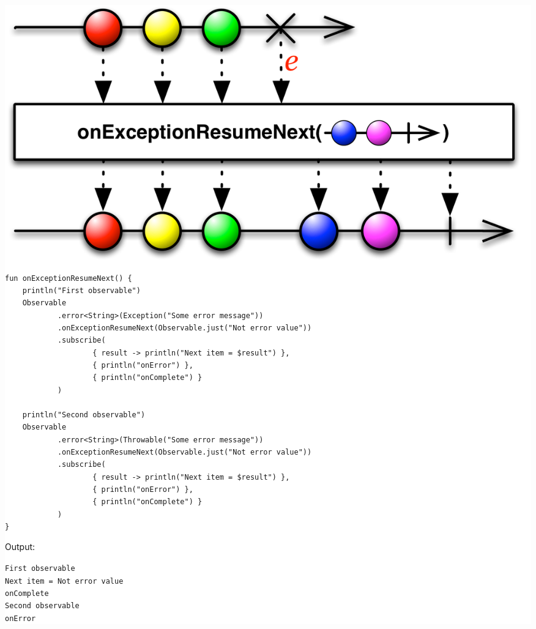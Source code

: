 ![](./res/error_handling_onExceptionResumeNext.png "onExceptionResumeNext")

```
fun onExceptionResumeNext() {
    println("First observable")
    Observable
            .error<String>(Exception("Some error message"))
            .onExceptionResumeNext(Observable.just("Not error value"))
            .subscribe(
                    { result -> println("Next item = $result") },
                    { println("onError") },
                    { println("onComplete") }
            )

    println("Second observable")
    Observable
            .error<String>(Throwable("Some error message"))
            .onExceptionResumeNext(Observable.just("Not error value"))
            .subscribe(
                    { result -> println("Next item = $result") },
                    { println("onError") },
                    { println("onComplete") }
            )
}
```

Output:
```
First observable
Next item = Not error value
onComplete
Second observable
onError
```
